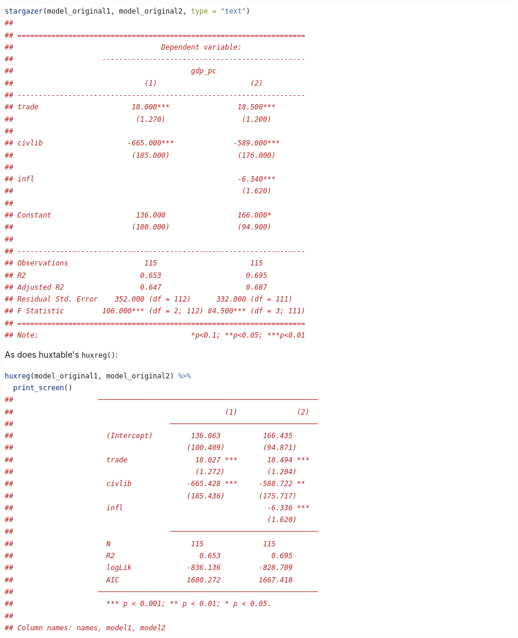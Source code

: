 
```r
stargazer(model_original1, model_original2, type = "text")
## 
## ====================================================================
##                                   Dependent variable:               
##                     ------------------------------------------------
##                                          gdp_pc                     
##                               (1)                      (2)          
## --------------------------------------------------------------------
## trade                      18.000***                18.500***       
##                             (1.270)                  (1.200)        
##                                                                     
## civlib                    -665.000***              -589.000***      
##                            (185.000)                (176.000)       
##                                                                     
## infl                                                -6.340***       
##                                                      (1.620)        
##                                                                     
## Constant                    136.000                 166.000*        
##                            (100.000)                (94.900)        
##                                                                     
## --------------------------------------------------------------------
## Observations                  115                      115          
## R2                           0.653                    0.695         
## Adjusted R2                  0.647                    0.687         
## Residual Std. Error    352.000 (df = 112)      332.000 (df = 111)   
## F Statistic         106.000*** (df = 2; 112) 84.500*** (df = 3; 111)
## ====================================================================
## Note:                                    *p<0.1; **p<0.05; ***p<0.01
```

As does huxtable's `huxreg()`:


```r
huxreg(model_original1, model_original2) %>%
  print_screen()
##                    ────────────────────────────────────────────────────
##                                                  (1)              (2)  
##                                     ───────────────────────────────────
##                      (Intercept)         136.063          166.435      
##                                         (100.409)         (94.871)     
##                      trade                18.027 ***       18.494 ***  
##                                           (1.272)          (1.204)     
##                      civlib             -665.428 ***     -588.722 **   
##                                         (185.436)        (175.717)     
##                      infl                                  -6.336 ***  
##                                                            (1.620)     
##                                     ───────────────────────────────────
##                      N                   115              115          
##                      R2                    0.653            0.695      
##                      logLik             -836.136         -828.709      
##                      AIC                1680.272         1667.418      
##                    ────────────────────────────────────────────────────
##                      *** p < 0.001; ** p < 0.01; * p < 0.05.           
## 
## Column names: names, model1, model2
```
